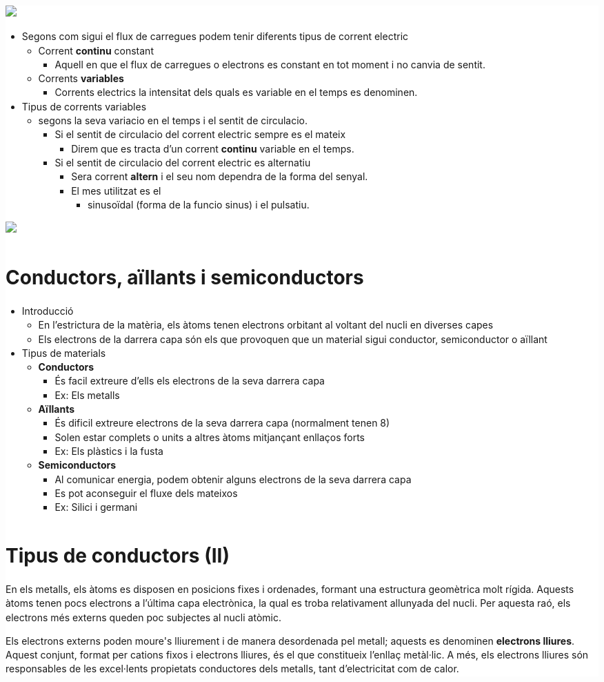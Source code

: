![](img%5C54%20-%20Fen%C3%B2mens%2C%20magnituds%20i%20lleis%20fonamentals%20dels%20circuits%20el%C3%A8ctrics4.png)

* Segons com sigui el flux de carregues podem tenir diferents tipus de corrent electric
  * Corrent  __continu__  constant
    * Aquell en que el flux de carregues o electrons es constant en tot moment i no canvia de sentit\.
  * Corrents  __variables__
    * Corrents electrics la intensitat dels quals es variable en el temps es denominen\.
* Tipus de corrents variables
  * segons la seva variacio en el temps i el sentit de circulacio\.
    * Si el sentit de circulacio del corrent electric sempre es el mateix
      * Direm que es tracta d’un corrent  __continu__  variable en el temps\.
    * Si el sentit de circulacio del corrent electric es alternatiu
      * Sera corrent  __altern__  i el seu nom dependra de la forma del senyal\.
      * El mes utilitzat es el
        * sinusoïdal \(forma de la funcio sinus\) i el pulsatiu\.

![](img%5C54%20-%20Fen%C3%B2mens%2C%20magnituds%20i%20lleis%20fonamentals%20dels%20circuits%20el%C3%A8ctrics5.png)

# Conductors, aïllants i semiconductors

* Introducció
  * En l’estrictura de la matèria\, els àtoms tenen electrons orbitant al voltant del nucli en diverses capes
  * Els electrons de la darrera capa són els que provoquen que un material sigui conductor\, semiconductor o aïllant
* Tipus de materials
  * __Conductors__
    * És facil extreure d’ells els electrons de la seva darrera capa
    * Ex: Els metalls
  * __Aïllants__
    * És dificil extreure electrons de la seva darrera capa \(normalment tenen 8\)
    * Solen estar complets o units a altres àtoms mitjançant enllaços forts
    * Ex: Els plàstics i la fusta
  * __Semiconductors__
    * Al comunicar energia\, podem obtenir alguns electrons de la seva darrera capa
    * Es pot aconseguir el fluxe dels mateixos
    * Ex: Silici i germani

# Tipus de conductors (II)

En els metalls, els àtoms es disposen en posicions fixes i ordenades, formant una estructura geomètrica molt rígida. Aquests àtoms tenen pocs electrons a l’última capa electrònica, la qual es troba relativament allunyada del nucli. Per aquesta raó, els electrons més externs queden poc subjectes al nucli atòmic.

Els electrons externs poden moure's lliurement i de manera desordenada pel metall; aquests es denominen **electrons lliures**. Aquest conjunt, format per cations fixos i electrons lliures, és el que constitueix l’enllaç metàl·lic. A més, els electrons lliures són responsables de les excel·lents propietats conductores dels metalls, tant d’electricitat com de calor.

